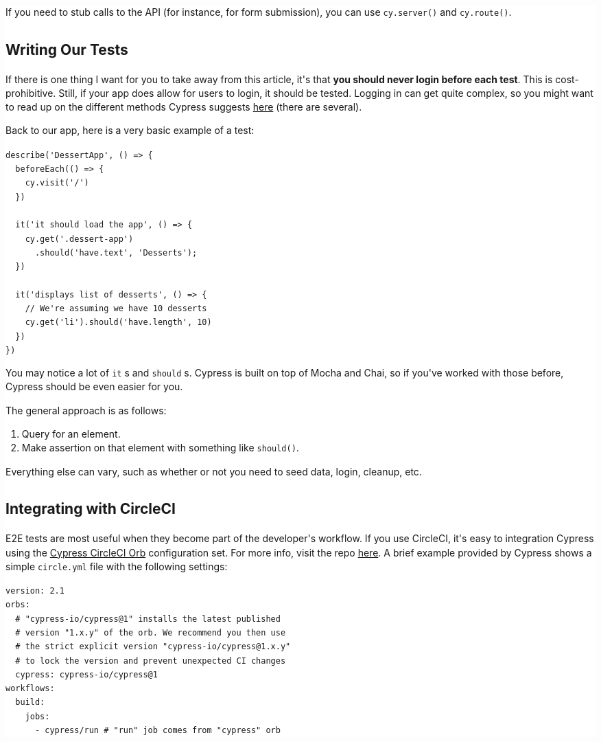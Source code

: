 If you need to stub calls to the API (for instance, for form submission), you can use `cy.server()` and `cy.route()`.

## Writing Our Tests

If there is one thing I want for you to take away from this article, it's that **you should never login before each test**. This is cost-prohibitive. Still, if your app does allow for users to login, it should be tested. Logging in can get quite complex, so you might want to read up on the different methods Cypress suggests [here](https://docs.cypress.io/guides/getting-started/testing-your-app.html#Logging-in) (there are several).

Back to our app, here is a very basic example of a test:

```
describe('DessertApp', () => {
  beforeEach(() => {
    cy.visit('/')
  })

  it('it should load the app', () => {
    cy.get('.dessert-app')
      .should('have.text', 'Desserts');
  })
  
  it('displays list of desserts', () => {
    // We're assuming we have 10 desserts
    cy.get('li').should('have.length', 10)
  })
})
```

You may notice a lot of `it` s and `should` s. Cypress is built on top of Mocha and Chai, so if you've worked with those before, Cypress should be even easier for you.

The general approach is as follows:

1. Query for an element.
2. Make assertion on that element with something like `should()`.

Everything else can vary, such as whether or not you need to seed data, login, cleanup, etc.

## Integrating with CircleCI

E2E tests are most useful when they become part of the developer's workflow. If you use CircleCI, it's easy to integration Cypress using the [Cypress CircleCI Orb](https://docs.cypress.io/guides/guides/continuous-integration.html#CircleCI) configuration set. For more info, visit the repo [here](https://github.com/cypress-io/circleci-orb). A brief example provided by Cypress shows a simple `circle.yml` file with the following settings:

```
version: 2.1
orbs:
  # "cypress-io/cypress@1" installs the latest published
  # version "1.x.y" of the orb. We recommend you then use
  # the strict explicit version "cypress-io/cypress@1.x.y"
  # to lock the version and prevent unexpected CI changes
  cypress: cypress-io/cypress@1
workflows:
  build:
    jobs:
      - cypress/run # "run" job comes from "cypress" orb
```
